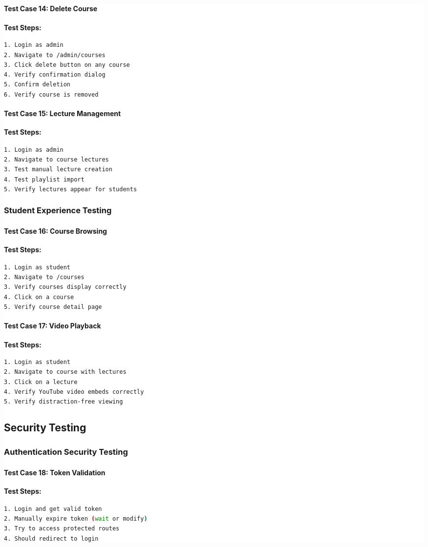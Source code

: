 #### Test Case 14: Delete Course
**Test Steps:**
```bash
1. Login as admin
2. Navigate to /admin/courses
3. Click delete button on any course
4. Verify confirmation dialog
5. Confirm deletion
6. Verify course is removed
```

#### Test Case 15: Lecture Management
**Test Steps:**
```bash
1. Login as admin
2. Navigate to course lectures
3. Test manual lecture creation
4. Test playlist import
5. Verify lectures appear for students
```

### Student Experience Testing

#### Test Case 16: Course Browsing
**Test Steps:**
```bash
1. Login as student
2. Navigate to /courses
3. Verify courses display correctly
4. Click on a course
5. Verify course detail page
```

#### Test Case 17: Video Playback
**Test Steps:**
```bash
1. Login as student
2. Navigate to course with lectures
3. Click on a lecture
4. Verify YouTube video embeds correctly
5. Verify distraction-free viewing
```

## Security Testing

### Authentication Security Testing

#### Test Case 18: Token Validation
**Test Steps:**
```bash
1. Login and get valid token
2. Manually expire token (wait or modify)
3. Try to access protected routes
4. Should redirect to login
```
